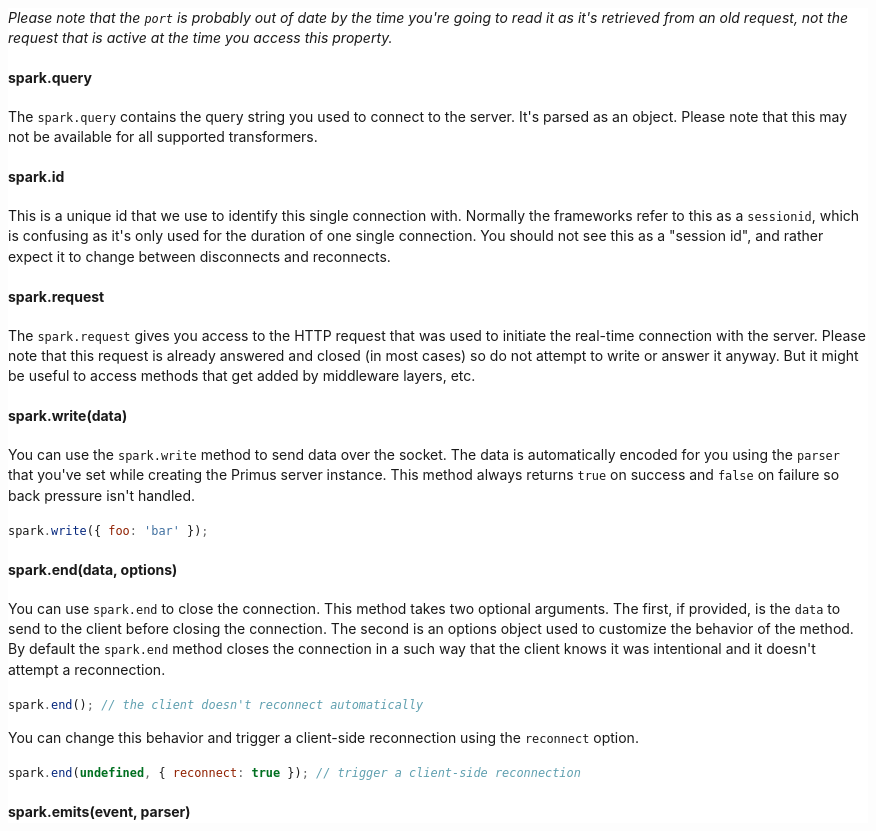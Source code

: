 *Please note that the `port` is probably out of date by the time you're going
to read it as it's retrieved from an old request, not the request that is
active at the time you access this property.*

#### spark.query

The `spark.query` contains the query string you used to connect to the server. It's
parsed as an object. Please note that this may not be available for all supported
transformers.

#### spark.id

This is a unique id that we use to identify this single connection with. Normally
the frameworks refer to this as a `sessionid`, which is confusing as it's only
used for the duration of one single connection. You should not see this as a
"session id", and rather expect it to change between disconnects and reconnects.

#### spark.request

The `spark.request` gives you access to the HTTP request that was used to
initiate the real-time connection with the server. Please note that this request
is already answered and closed (in most cases) so do not attempt to write or
answer it anyway. But it might be useful to access methods that get added by
middleware layers, etc.

#### spark.write(data)

You can use the `spark.write` method to send data over the socket. The data is
automatically encoded for you using the `parser` that you've set while creating
the Primus server instance. This method always returns `true` on success and
`false` on failure so back pressure isn't handled.

```js
spark.write({ foo: 'bar' });
```

#### spark.end(data, options)

You can use `spark.end` to close the connection. This method takes two optional
arguments. The first, if provided, is the `data` to send to the client before
closing the connection. The second is an options object used to customize the
behavior of the method. By default the `spark.end` method closes the connection
in a such way that the client knows it was intentional and it doesn't attempt a
reconnection.

```js
spark.end(); // the client doesn't reconnect automatically
```

You can change this behavior and trigger a client-side reconnection using the
`reconnect` option.

```js
spark.end(undefined, { reconnect: true }); // trigger a client-side reconnection
```

#### spark.emits(event, parser)
